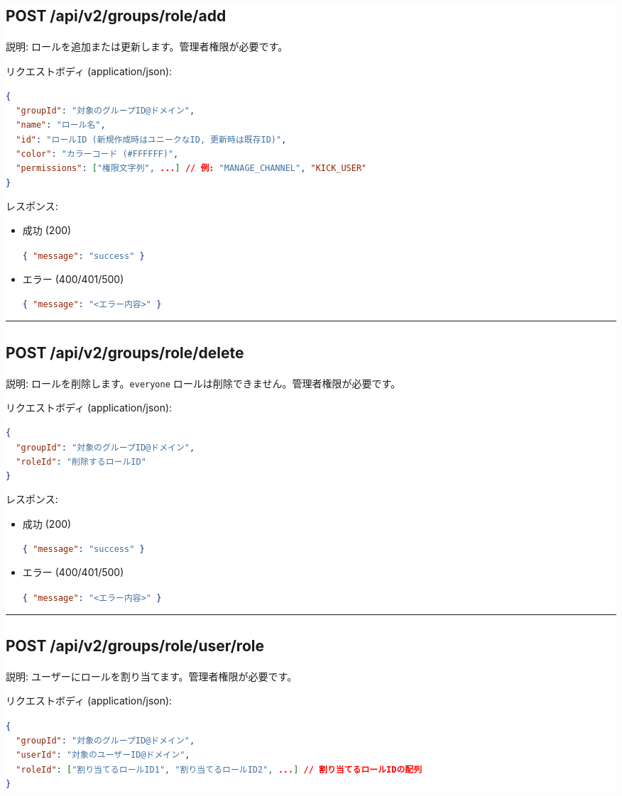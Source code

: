 ## POST /api/v2/groups/role/add
説明: ロールを追加または更新します。管理者権限が必要です。

リクエストボディ (application/json):
```json
{
  "groupId": "対象のグループID@ドメイン",
  "name": "ロール名",
  "id": "ロールID (新規作成時はユニークなID, 更新時は既存ID)",
  "color": "カラーコード (#FFFFFF)",
  "permissions": ["権限文字列", ...] // 例: "MANAGE_CHANNEL", "KICK_USER"
}
```

レスポンス:
- 成功 (200)
  ```json
  { "message": "success" }
  ```
- エラー (400/401/500)
  ```json
  { "message": "<エラー内容>" }
  ```

---

## POST /api/v2/groups/role/delete
説明: ロールを削除します。`everyone` ロールは削除できません。管理者権限が必要です。

リクエストボディ (application/json):
```json
{
  "groupId": "対象のグループID@ドメイン",
  "roleId": "削除するロールID"
}
```

レスポンス:
- 成功 (200)
  ```json
  { "message": "success" }
  ```
- エラー (400/401/500)
  ```json
  { "message": "<エラー内容>" }
  ```

---

## POST /api/v2/groups/role/user/role
説明: ユーザーにロールを割り当てます。管理者権限が必要です。

リクエストボディ (application/json):
```json
{
  "groupId": "対象のグループID@ドメイン",
  "userId": "対象のユーザーID@ドメイン",
  "roleId": ["割り当てるロールID1", "割り当てるロールID2", ...] // 割り当てるロールIDの配列
}
```
